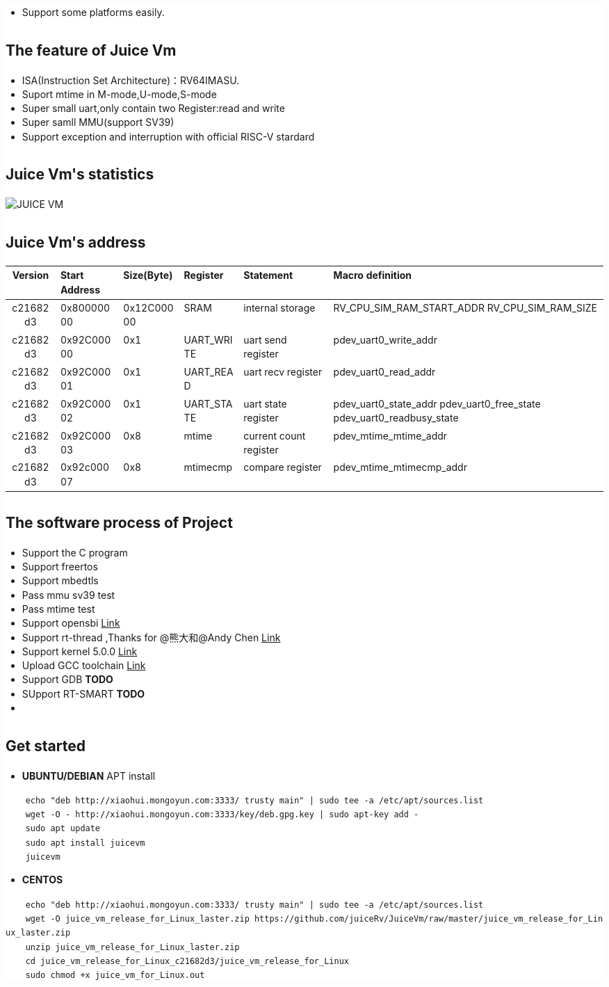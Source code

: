- Support some platforms easily.


## The feature of  Juice Vm
 - ISA(Instruction Set Architecture)：RV64IMASU.
 - Suport mtime in M-mode,U-mode,S-mode
 - Super small uart,only contain two Register:read and write
 - Super samll MMU(support SV39)
 - Support exception and interruption with official RISC-V stardard

## Juice Vm's statistics
![JUICE VM](./doc/assert/juicevm_size.png) 

## Juice Vm's address

| Version | Start Address | Size(Byte) | Register | Statement  | Macro definition |
| :-----------: | :-------- | :------- | :------- | :------------| :------------ |
| c21682d3 | 0x80000000 | 0x12C00000 | SRAM | internal storage | RV_CPU_SIM_RAM_START_ADDR RV_CPU_SIM_RAM_SIZE |
| c21682d3 | 0x92C00000 | 0x1 | UART_WRITE | uart send register | pdev_uart0_write_addr |
| c21682d3 | 0x92C00001 | 0x1 | UART_READ | uart recv register | pdev_uart0_read_addr |
| c21682d3 | 0x92C00002 | 0x1 | UART_STATE | uart state register | pdev_uart0_state_addr pdev_uart0_free_state pdev_uart0_readbusy_state |
| c21682d3 | 0x92C00003 | 0x8 | mtime | current count register | pdev_mtime_mtime_addr |
| c21682d3 | 0x92c00007 | 0x8 | mtimecmp | compare register | pdev_mtime_mtimecmp_addr |


## The software process of Project
- Support the C program
- Support freertos
- Support mbedtls
- Pass mmu sv39 test
- Pass mtime test
- Support opensbi [Link](https://github.com/juiceRv/opensbi_juicevm_port)
- Support rt-thread ,Thanks for @熊大和@Andy Chen  [Link](https://github.com/RT-Thread/rt-thread/tree/master/bsp/juicevm)
- Support kernel 5.0.0 [Link](https://github.com/juiceRv/kernel_juicevm_port)
- Upload GCC toolchain [Link](https://github.com/juiceRv/gcc-gnu-toolchains-for-juicevm)
- Support GDB **TODO**
- SUpport RT-SMART **TODO**
-


## Get started
- **UBUNTU/DEBIAN** APT install 
```
    echo "deb http://xiaohui.mongoyun.com:3333/ trusty main" | sudo tee -a /etc/apt/sources.list
    wget -O - http://xiaohui.mongoyun.com:3333/key/deb.gpg.key | sudo apt-key add -
    sudo apt update
    sudo apt install juicevm
    juicevm
```
- **CENTOS**
```
    echo "deb http://xiaohui.mongoyun.com:3333/ trusty main" | sudo tee -a /etc/apt/sources.list
    wget -O juice_vm_release_for_Linux_laster.zip https://github.com/juiceRv/JuiceVm/raw/master/juice_vm_release_for_Linux_laster.zip
    unzip juice_vm_release_for_Linux_laster.zip
    cd juice_vm_release_for_Linux_c21682d3/juice_vm_release_for_Linux
    sudo chmod +x juice_vm_for_Linux.out
```